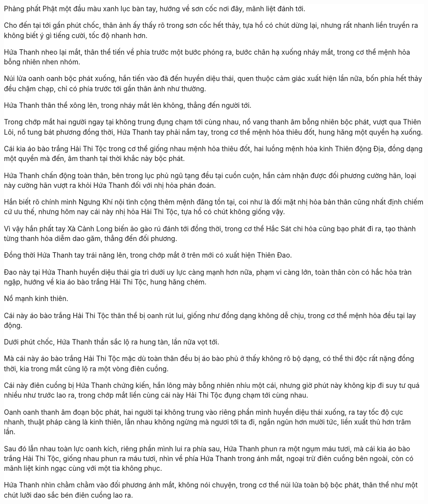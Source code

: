 Phảng phất Phật một đầu màu xanh lục bàn tay, hướng về sơn cốc nơi đây, mãnh liệt đánh tới.

Cho đến tại tới gần phút chốc, thân ảnh ấy thấy rõ trong sơn cốc hết thảy, tựa hồ có chút dừng lại, nhưng rất nhanh liền truyền ra không biết ý gì tiếng cười, tốc độ nhanh hơn.

Hứa Thanh nheo lại mắt, thân thể tiến về phía trước một bước phóng ra, bước chân hạ xuống nháy mắt, trong cơ thể mệnh hỏa bỗng nhiên nhen nhóm.

Núi lửa oanh oanh bộc phát xuống, hắn tiến vào đã đến huyền diệu thái, quen thuộc cảm giác xuất hiện lần nữa, bốn phía hết thảy đều chậm chạp, chỉ có phía trước tới gần thân ảnh như thường.

Hứa Thanh thân thể xông lên, trong nháy mắt lên không, thẳng đến người tới.

Trong chớp mắt hai người ngay tại không trung đụng chạm tới cùng nhau, nổ vang thanh âm bỗng nhiên bộc phát, vượt qua Thiên Lôi, nổ tung bát phương đồng thời, Hứa Thanh tay phải nắm tay, trong cơ thể mệnh hỏa thiêu đốt, hung hăng một quyền hạ xuống.

Cái kia áo bào trắng Hải Thi Tộc trong cơ thể giống nhau mệnh hỏa thiêu đốt, hai luồng mệnh hỏa kinh Thiên động Địa, đồng dạng một quyền mà đến, âm thanh tại thời khắc này bộc phát.

Hứa Thanh chấn động toàn thân, bên trong lục phủ ngũ tạng đều tại cuồn cuộn, hắn cảm nhận được đối phương cường hãn, loại này cường hãn vượt ra khỏi Hứa Thanh đối với nhị hỏa phán đoán.

Hắn biết rõ chính mình Ngưng Khí nội tình cộng thêm mệnh đăng tồn tại, coi như là đối mặt nhị hỏa bản thân cũng nhất định chiếm cứ ưu thế, nhưng hôm nay cái này nhị hỏa Hải Thi Tộc, tựa hồ có chút không giống vậy.

Vì vậy hắn phất tay Xà Cảnh Long biến ảo gào rú đánh tới đồng thời, trong cơ thể Hắc Sát chi hỏa cũng bạo phát đi ra, tạo thành từng thanh hỏa diễm dao găm, thẳng đến đối phương.

Đồng thời Hứa Thanh tay trái nâng lên, trong chớp mắt ở trên mới có xuất hiện Thiên Đao.

Đao này tại Hứa Thanh huyền diệu thái gia trì dưới uy lực càng mạnh hơn nữa, phạm vi càng lớn, toàn thân còn có hắc hỏa tràn ngập, hướng về kia áo bào trắng Hải Thi Tộc, hung hăng chém.

Nổ mạnh kinh thiên.

Cái này áo bào trắng Hải Thi Tộc thân thể bị oanh rút lui, giống như đồng dạng không dễ chịu, trong cơ thể mệnh hỏa đều tại lay động.

Dưới phút chốc, Hứa Thanh thần sắc lộ ra hung tàn, lần nữa vọt tới.

Mà cái này áo bào trắng Hải Thi Tộc mặc dù toàn thân đều bị áo bào phủ ở thấy không rõ bộ dạng, có thể thi độc rất nặng đồng thời, kia trong mắt cũng lộ ra một vòng điên cuồng.

Cái này điên cuồng bị Hứa Thanh chứng kiến, hắn lông mày bỗng nhiên nhíu một cái, nhưng giờ phút này không kịp đi suy tư quá nhiều như trước lao ra, trong chớp mắt liền cùng cái này Hải Thi Tộc đụng chạm tới cùng nhau.

Oanh oanh thanh âm đoạn bộc phát, hai người tại không trung vào riêng phần mình huyền diệu thái xuống, ra tay tốc độ cực nhanh, thuật pháp càng là kinh thiên, lẫn nhau không ngừng mà ngươi tới ta đi, ngắn ngủn hơn mười tức, liền xuất thủ hơn trăm lần.

Sau đó lẫn nhau toàn lực oanh kích, riêng phần mình lui ra phía sau, Hứa Thanh phun ra một ngụm máu tươi, mà cái kia áo bào trắng Hải Thi Tộc, giống nhau phun ra máu tươi, nhìn về phía Hứa Thanh trong ánh mắt, ngoại trừ điên cuồng bên ngoài, còn có mãnh liệt kinh ngạc cùng với một tia không phục.

Hứa Thanh nhìn chằm chằm vào đối phương ánh mắt, không nói chuyện, trong cơ thể núi lửa toàn bộ bộc phát, thân thể như một chút lưỡi dao sắc bén điên cuồng lao ra.
